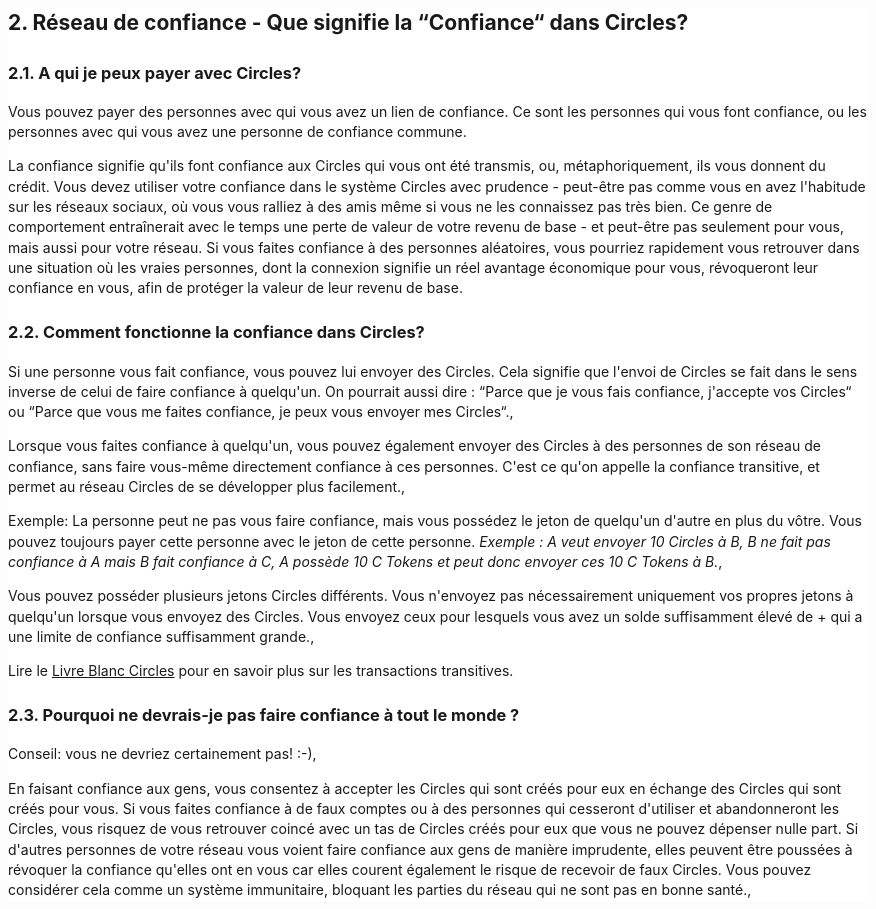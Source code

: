 

## 2. Réseau de confiance - Que signifie la “Confiance“ dans Circles?

### 2.1. A qui je peux payer avec Circles? 

Vous pouvez payer des personnes avec qui vous avez un lien de confiance. Ce sont les personnes qui vous font confiance, ou les personnes avec qui vous avez une personne de confiance commune.

La confiance signifie qu'ils font confiance aux Circles qui vous ont été transmis, ou, métaphoriquement, ils vous donnent du crédit. Vous devez utiliser votre confiance dans le système Circles avec prudence - peut-être pas comme vous en avez l'habitude sur les réseaux sociaux, où vous vous ralliez à des amis même si vous ne les connaissez pas très bien. Ce genre de comportement entraînerait avec le temps une perte de valeur de votre revenu de base - et peut-être pas seulement pour vous, mais aussi pour votre réseau. Si vous faites confiance à des personnes aléatoires, vous pourriez rapidement vous retrouver dans une situation où les vraies personnes, dont la connexion signifie un réel avantage économique pour vous, révoqueront leur confiance en vous, afin de protéger la valeur de leur revenu de base.



### 2.2. Comment fonctionne la confiance dans Circles?

Si une personne vous fait confiance, vous pouvez lui envoyer des Circles. Cela signifie que l'envoi de Circles se fait dans le sens inverse de celui de faire confiance à quelqu'un. On pourrait aussi dire : “Parce que je  vous fais confiance, j'accepte vos Circles“ ou “Parce que vous me faites confiance, je peux vous envoyer mes Circles“.,

Lorsque vous faites confiance à quelqu'un, vous pouvez également envoyer des Circles à des personnes de son réseau de confiance, sans faire vous-même directement confiance à ces personnes. C'est ce qu'on appelle la confiance transitive, et permet au réseau Circles de se développer plus facilement.,

Exemple: La personne peut ne pas vous faire confiance, mais vous possédez le jeton de quelqu'un d'autre en plus du vôtre. Vous pouvez toujours payer cette personne avec le jeton de cette personne. <em>Exemple : A veut envoyer 10 Circles à B, B ne fait pas confiance à A mais B fait confiance à C, A possède 10 C Tokens et peut donc envoyer ces 10 C Tokens à B.</em>,

Vous pouvez posséder plusieurs jetons Circles différents. Vous n'envoyez pas nécessairement uniquement vos propres jetons à quelqu'un lorsque vous envoyez des Circles. Vous envoyez ceux pour lesquels vous avez un solde suffisamment élevé de + qui a une limite de confiance suffisamment grande.,

Lire  le <a href='https://handbook.joincircles.net/docs/developers/whitepaper' target='_blank'>Livre Blanc Circles</a> pour en savoir plus sur les transactions transitives.


### 2.3. Pourquoi ne devrais-je pas faire confiance à tout le monde ?

Conseil: vous ne devriez certainement pas! :-),

En faisant confiance aux gens, vous consentez à accepter les Circles qui sont créés pour eux en échange des Circles qui sont créés pour vous. Si vous faites confiance à de faux comptes ou à des personnes qui cesseront d'utiliser et abandonneront les Circles, vous risquez de vous retrouver coincé avec un tas de Circles créés pour eux que vous ne pouvez dépenser nulle part. Si d'autres personnes de votre réseau vous voient faire confiance aux gens de manière imprudente, elles peuvent être poussées à révoquer la confiance qu'elles ont en vous car elles courent également le risque de recevoir de faux Circles. Vous pouvez considérer cela comme un système immunitaire, bloquant les parties du réseau qui ne sont pas en bonne santé.,
